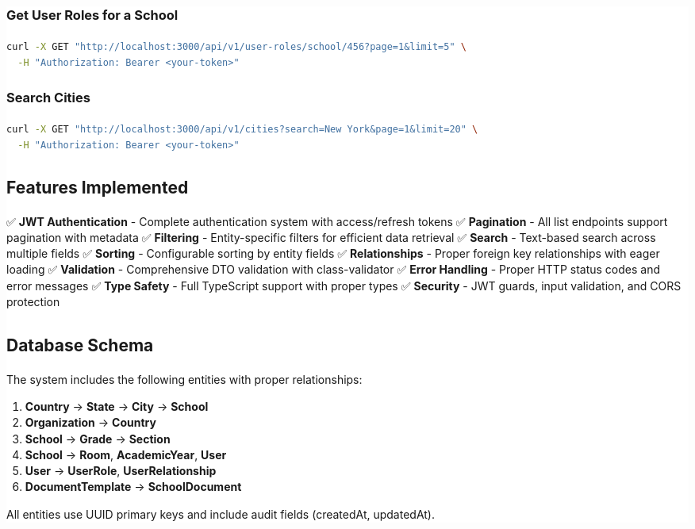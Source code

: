 ### Get User Roles for a School
```bash
curl -X GET "http://localhost:3000/api/v1/user-roles/school/456?page=1&limit=5" \
  -H "Authorization: Bearer <your-token>"
```

### Search Cities
```bash
curl -X GET "http://localhost:3000/api/v1/cities?search=New York&page=1&limit=20" \
  -H "Authorization: Bearer <your-token>"
```

## Features Implemented

✅ **JWT Authentication** - Complete authentication system with access/refresh tokens
✅ **Pagination** - All list endpoints support pagination with metadata
✅ **Filtering** - Entity-specific filters for efficient data retrieval
✅ **Search** - Text-based search across multiple fields
✅ **Sorting** - Configurable sorting by entity fields
✅ **Relationships** - Proper foreign key relationships with eager loading
✅ **Validation** - Comprehensive DTO validation with class-validator
✅ **Error Handling** - Proper HTTP status codes and error messages
✅ **Type Safety** - Full TypeScript support with proper types
✅ **Security** - JWT guards, input validation, and CORS protection

## Database Schema

The system includes the following entities with proper relationships:

1. **Country** → **State** → **City** → **School**
2. **Organization** → **Country**
3. **School** → **Grade** → **Section**
4. **School** → **Room**, **AcademicYear**, **User**
5. **User** → **UserRole**, **UserRelationship**
6. **DocumentTemplate** → **SchoolDocument**

All entities use UUID primary keys and include audit fields (createdAt, updatedAt). 